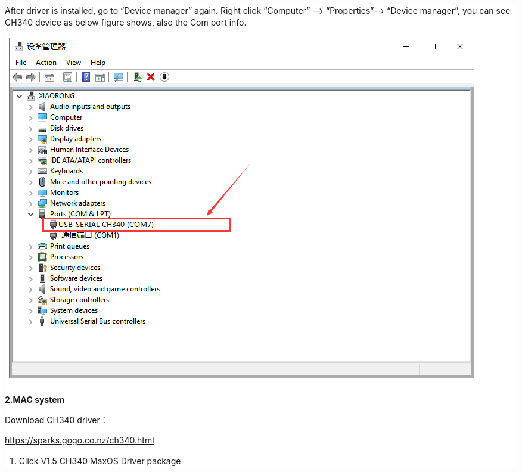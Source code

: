 After driver is installed, go to “Device manager” again. Right click “Computer”
—\> “Properties”—\> “Device manager”, you can see CH340 device as below figure
shows, also the Com port info.

![图片1](media/fbfcfa3d8c45255f989da846397c28ec.png)

**2.MAC system**

Download CH340 driver：

https://sparks.gogo.co.nz/ch340.html

1.  Click V1.5 CH340 MaxOS Driver package
